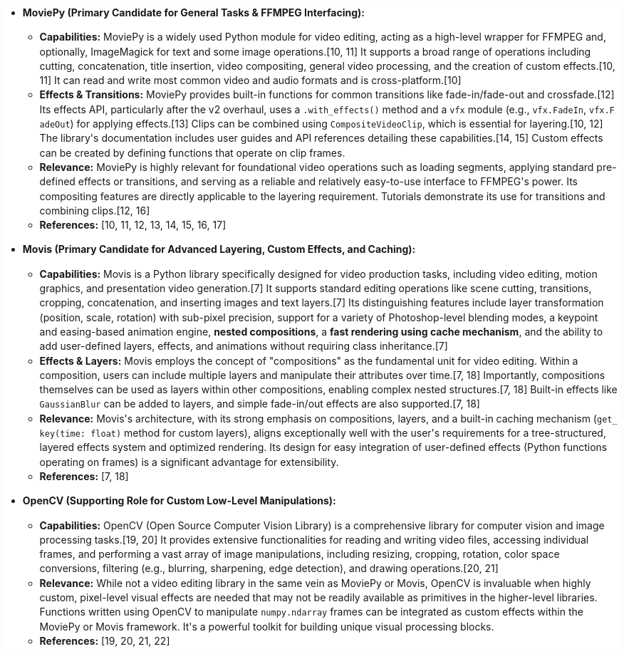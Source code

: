 *   **MoviePy (Primary Candidate for General Tasks & FFMPEG Interfacing):**
    *   **Capabilities:** MoviePy is a widely used Python module for video editing, acting as a high-level wrapper for FFMPEG and, optionally, ImageMagick for text and some image operations.[10, 11] It supports a broad range of operations including cutting, concatenation, title insertion, video compositing, general video processing, and the creation of custom effects.[10, 11] It can read and write most common video and audio formats and is cross-platform.[10]
    *   **Effects & Transitions:** MoviePy provides built-in functions for common transitions like fade-in/fade-out and crossfade.[12] Its effects API, particularly after the v2 overhaul, uses a `.with_effects()` method and a `vfx` module (e.g., `vfx.FadeIn`, `vfx.FadeOut`) for applying effects.[13] Clips can be combined using `CompositeVideoClip`, which is essential for layering.[10, 12] The library's documentation includes user guides and API references detailing these capabilities.[14, 15] Custom effects can be created by defining functions that operate on clip frames.
    *   **Relevance:** MoviePy is highly relevant for foundational video operations such as loading segments, applying standard pre-defined effects or transitions, and serving as a reliable and relatively easy-to-use interface to FFMPEG's power. Its compositing features are directly applicable to the layering requirement. Tutorials demonstrate its use for transitions and combining clips.[12, 16]
    *   **References:** [10, 11, 12, 13, 14, 15, 16, 17]

*   **Movis (Primary Candidate for Advanced Layering, Custom Effects, and Caching):**
    *   **Capabilities:** Movis is a Python library specifically designed for video production tasks, including video editing, motion graphics, and presentation video generation.[7] It supports standard editing operations like scene cutting, transitions, cropping, concatenation, and inserting images and text layers.[7] Its distinguishing features include layer transformation (position, scale, rotation) with sub-pixel precision, support for a variety of Photoshop-level blending modes, a keypoint and easing-based animation engine, **nested compositions**, a **fast rendering using cache mechanism**, and the ability to add user-defined layers, effects, and animations without requiring class inheritance.[7]
    *   **Effects & Layers:** Movis employs the concept of "compositions" as the fundamental unit for video editing. Within a composition, users can include multiple layers and manipulate their attributes over time.[7, 18] Importantly, compositions themselves can be used as layers within other compositions, enabling complex nested structures.[7, 18] Built-in effects like `GaussianBlur` can be added to layers, and simple fade-in/out effects are also supported.[7, 18]
    *   **Relevance:** Movis's architecture, with its strong emphasis on compositions, layers, and a built-in caching mechanism (`get_key(time: float)` method for custom layers), aligns exceptionally well with the user's requirements for a tree-structured, layered effects system and optimized rendering. Its design for easy integration of user-defined effects (Python functions operating on frames) is a significant advantage for extensibility.
    *   **References:** [7, 18]

*   **OpenCV (Supporting Role for Custom Low-Level Manipulations):**
    *   **Capabilities:** OpenCV (Open Source Computer Vision Library) is a comprehensive library for computer vision and image processing tasks.[19, 20] It provides extensive functionalities for reading and writing video files, accessing individual frames, and performing a vast array of image manipulations, including resizing, cropping, rotation, color space conversions, filtering (e.g., blurring, sharpening, edge detection), and drawing operations.[20, 21]
    *   **Relevance:** While not a video editing library in the same vein as MoviePy or Movis, OpenCV is invaluable when highly custom, pixel-level visual effects are needed that may not be readily available as primitives in the higher-level libraries. Functions written using OpenCV to manipulate `numpy.ndarray` frames can be integrated as custom effects within the MoviePy or Movis framework. It's a powerful toolkit for building unique visual processing blocks.
    *   **References:** [19, 20, 21, 22]

